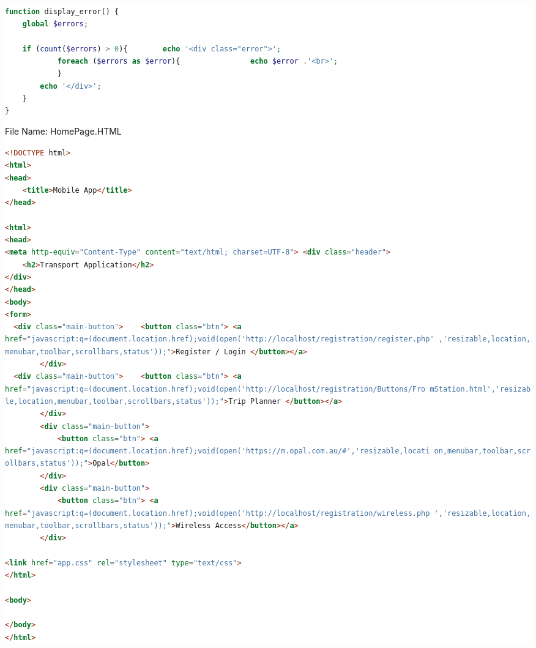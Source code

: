 ```php
function display_error() { 
 	global $errors; 
 
 	if (count($errors) > 0){  	 	echo '<div class="error">'; 
 	 	 	foreach ($errors as $error){  	 	 	 	echo $error .'<br>'; 
 	 	 	} 
 	 	echo '</div>'; 
 	} 
} 	 

```

File Name: HomePage.HTML 

```html
<!DOCTYPE html> 
<html> 
<head> 
 	<title>Mobile App</title> 
</head> 
 
<html> 
<head> 
<meta http-equiv="Content-Type" content="text/html; charset=UTF-8"> <div class="header"> 
 	<h2>Transport Application</h2> 
</div> 
</head> 
<body> 
<form>  
  <div class="main-button">    <button class="btn"> <a 
href="javascript:q=(document.location.href);void(open('http://localhost/registration/register.php' ,'resizable,location,menubar,toolbar,scrollbars,status'));">Register / Login </button></a> 
 	 	</div> 
  <div class="main-button">    <button class="btn"> <a 
href="javascript:q=(document.location.href);void(open('http://localhost/registration/Buttons/Fro mStation.html','resizable,location,menubar,toolbar,scrollbars,status'));">Trip Planner </button></a> 
 	 	</div> 
 	 	<div class="main-button"> 
 	 	 	<button class="btn"> <a 
href="javascript:q=(document.location.href);void(open('https://m.opal.com.au/#','resizable,locati on,menubar,toolbar,scrollbars,status'));">Opal</button> 
 	 	</div> 
 	 	<div class="main-button"> 
 	 	 	<button class="btn"> <a 
href="javascript:q=(document.location.href);void(open('http://localhost/registration/wireless.php ','resizable,location,menubar,toolbar,scrollbars,status'));">Wireless Access</button></a> 
 	 	</div> 
 
<link href="app.css" rel="stylesheet" type="text/css"> 
</html> 
 
<body> 
 
</body> 
</html> 

```
